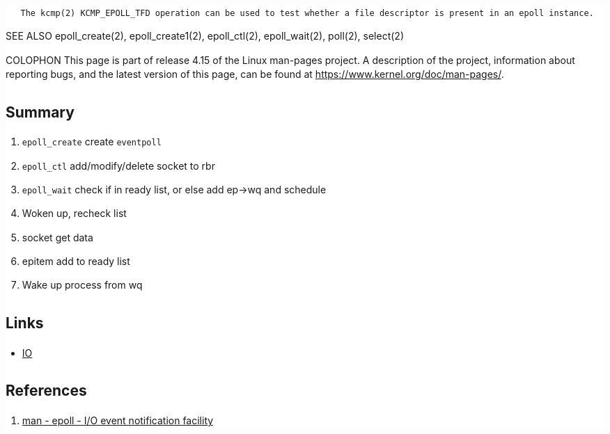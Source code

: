        The kcmp(2) KCMP_EPOLL_TFD operation can be used to test whether a file descriptor is present in an epoll instance.

SEE ALSO
epoll_create(2), epoll_create1(2), epoll_ctl(2), epoll_wait(2), poll(2), select(2)

COLOPHON
This page is part of release 4.15 of the Linux man-pages project.  A description of the project, information  about  reporting
bugs, and the latest version of this page, can be found at https://www.kernel.org/doc/man-pages/.



## Summary

1. `epoll_create` create `eventpoll`
2. `epoll_ctl` add/modify/delete socket to rbr
3. `epoll_wait` check if in ready list, or else add ep->wq and schedule
4. Woken up, recheck list



1. socket get data
2. epitem add to ready list
3. Wake up process from wq


## Links

- [IO](/docs/CS/OS/IO.md)

## References

1. [man - epoll - I/O event notification facility](https://man7.org/linux/man-pages/man7/epoll.7.html)